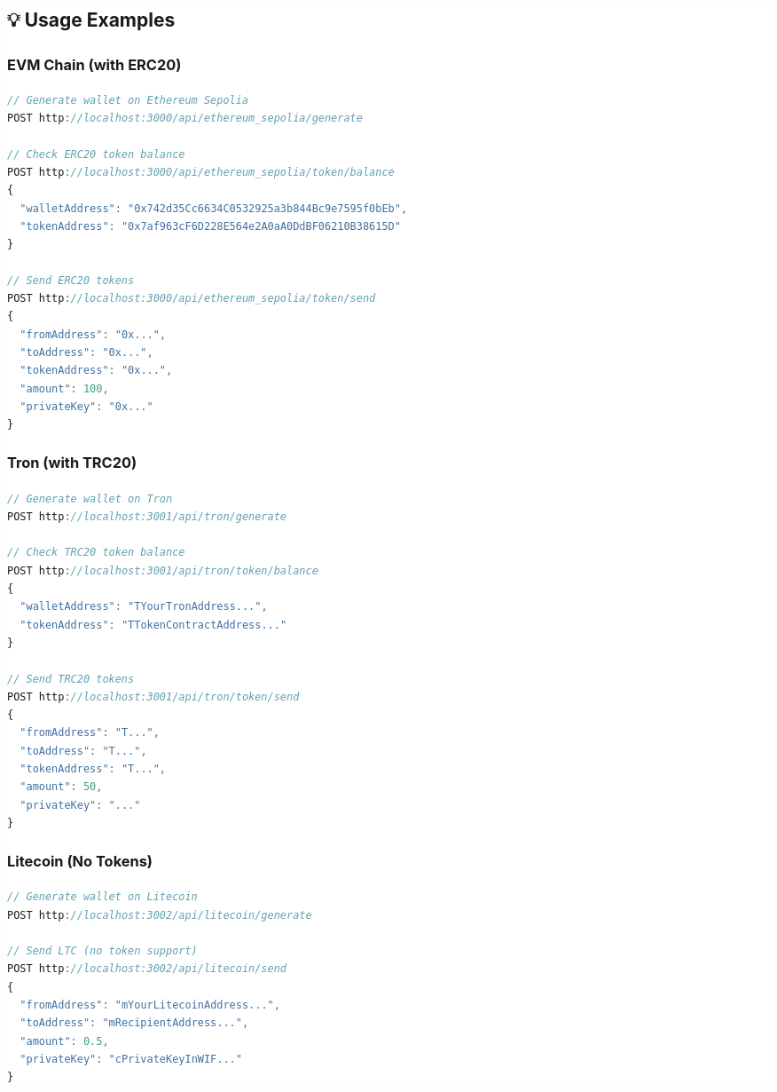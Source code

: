 
## 💡 Usage Examples

### EVM Chain (with ERC20)
```javascript
// Generate wallet on Ethereum Sepolia
POST http://localhost:3000/api/ethereum_sepolia/generate

// Check ERC20 token balance
POST http://localhost:3000/api/ethereum_sepolia/token/balance
{
  "walletAddress": "0x742d35Cc6634C0532925a3b844Bc9e7595f0bEb",
  "tokenAddress": "0x7af963cF6D228E564e2A0aA0DdBF06210B38615D"
}

// Send ERC20 tokens
POST http://localhost:3000/api/ethereum_sepolia/token/send
{
  "fromAddress": "0x...",
  "toAddress": "0x...",
  "tokenAddress": "0x...",
  "amount": 100,
  "privateKey": "0x..."
}
```

### Tron (with TRC20)
```javascript
// Generate wallet on Tron
POST http://localhost:3001/api/tron/generate

// Check TRC20 token balance
POST http://localhost:3001/api/tron/token/balance
{
  "walletAddress": "TYourTronAddress...",
  "tokenAddress": "TTokenContractAddress..."
}

// Send TRC20 tokens
POST http://localhost:3001/api/tron/token/send
{
  "fromAddress": "T...",
  "toAddress": "T...",
  "tokenAddress": "T...",
  "amount": 50,
  "privateKey": "..."
}
```

### Litecoin (No Tokens)
```javascript
// Generate wallet on Litecoin
POST http://localhost:3002/api/litecoin/generate

// Send LTC (no token support)
POST http://localhost:3002/api/litecoin/send
{
  "fromAddress": "mYourLitecoinAddress...",
  "toAddress": "mRecipientAddress...",
  "amount": 0.5,
  "privateKey": "cPrivateKeyInWIF..."
}
```
